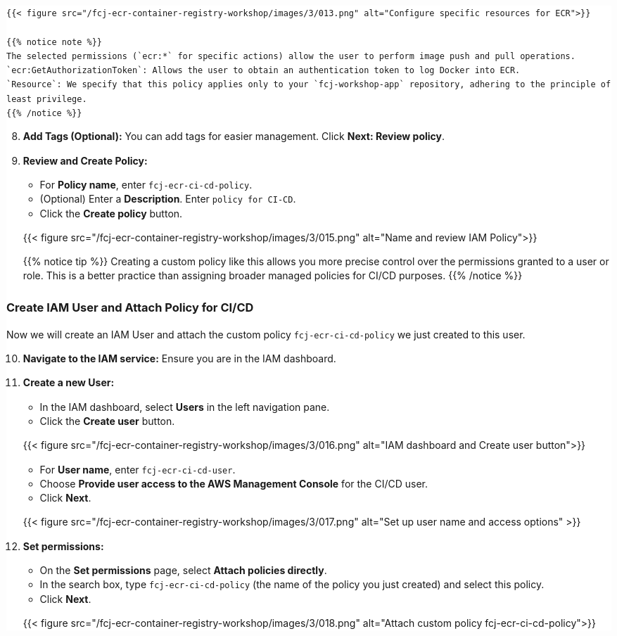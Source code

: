     {{< figure src="/fcj-ecr-container-registry-workshop/images/3/013.png" alt="Configure specific resources for ECR">}}

    {{% notice note %}}
    The selected permissions (`ecr:*` for specific actions) allow the user to perform image push and pull operations.
    `ecr:GetAuthorizationToken`: Allows the user to obtain an authentication token to log Docker into ECR.
    `Resource`: We specify that this policy applies only to your `fcj-workshop-app` repository, adhering to the principle of least privilege.
    {{% /notice %}}

8.  **Add Tags (Optional):** You can add tags for easier management. Click **Next: Review policy**.

9.  **Review and Create Policy:**
    * For **Policy name**, enter `fcj-ecr-ci-cd-policy`.
    * (Optional) Enter a **Description**. Enter `policy for CI-CD`.
    * Click the **Create policy** button.

    {{< figure src="/fcj-ecr-container-registry-workshop/images/3/015.png" alt="Name and review IAM Policy">}}

    {{% notice tip %}}
    Creating a custom policy like this allows you more precise control over the permissions granted to a user or role. This is a better practice than assigning broader managed policies for CI/CD purposes.
    {{% /notice %}}

### Create IAM User and Attach Policy for CI/CD

Now we will create an IAM User and attach the custom policy `fcj-ecr-ci-cd-policy` we just created to this user.

10. **Navigate to the IAM service:** Ensure you are in the IAM dashboard.

11. **Create a new User:**
    * In the IAM dashboard, select **Users** in the left navigation pane.
    * Click the **Create user** button.

    {{< figure src="/fcj-ecr-container-registry-workshop/images/3/016.png" alt="IAM dashboard and Create user button">}}

    * For **User name**, enter `fcj-ecr-ci-cd-user`.
    * Choose **Provide user access to the AWS Management Console** for the CI/CD user.
    * Click **Next**.

    {{< figure src="/fcj-ecr-container-registry-workshop/images/3/017.png" alt="Set up user name and access options" >}}

12. **Set permissions:**
    * On the **Set permissions** page, select **Attach policies directly**.
    * In the search box, type `fcj-ecr-ci-cd-policy` (the name of the policy you just created) and select this policy.
    * Click **Next**.

    {{< figure src="/fcj-ecr-container-registry-workshop/images/3/018.png" alt="Attach custom policy fcj-ecr-ci-cd-policy">}}
